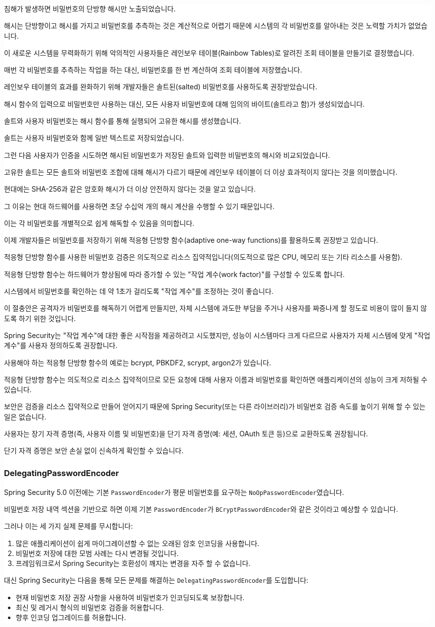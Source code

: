 침해가 발생하면 비밀번호의 단방향 해시만 노출되었습니다.

해시는 단방향이고 해시를 가지고 비밀번호를 추측하는 것은 계산적으로 어렵기 때문에 시스템의 각 비밀번호를 알아내는 것은 노력할 가치가 없었습니다.

이 새로운 시스템을 무력화하기 위해 악의적인 사용자들은 레인보우 테이블(Rainbow Tables)로 알려진 조회 테이블을 만들기로 결정했습니다.

매번 각 비밀번호를 추측하는 작업을 하는 대신, 비밀번호를 한 번 계산하여 조회 테이블에 저장했습니다.

레인보우 테이블의 효과를 완화하기 위해 개발자들은 솔트된(salted) 비밀번호를 사용하도록 권장받았습니다.

해시 함수의 입력으로 비밀번호만 사용하는 대신, 모든 사용자 비밀번호에 대해 임의의 바이트(솔트라고 함)가 생성되었습니다.

솔트와 사용자 비밀번호는 해시 함수를 통해 실행되어 고유한 해시를 생성했습니다.

솔트는 사용자 비밀번호와 함께 일반 텍스트로 저장되었습니다.

그런 다음 사용자가 인증을 시도하면 해시된 비밀번호가 저장된 솔트와 입력한 비밀번호의 해시와 비교되었습니다.

고유한 솔트는 모든 솔트와 비밀번호 조합에 대해 해시가 다르기 때문에 레인보우 테이블이 더 이상 효과적이지 않다는 것을 의미했습니다.

현대에는 SHA-256과 같은 암호화 해시가 더 이상 안전하지 않다는 것을 알고 있습니다.

그 이유는 현대 하드웨어를 사용하면 초당 수십억 개의 해시 계산을 수행할 수 있기 때문입니다.

이는 각 비밀번호를 개별적으로 쉽게 해독할 수 있음을 의미합니다.

이제 개발자들은 비밀번호를 저장하기 위해 적응형 단방향 함수(adaptive one-way functions)를 활용하도록 권장받고 있습니다.

적응형 단방향 함수를 사용한 비밀번호 검증은 의도적으로 리소스 집약적입니다(의도적으로 많은 CPU, 메모리 또는 기타 리소스를 사용함).

적응형 단방향 함수는 하드웨어가 향상됨에 따라 증가할 수 있는 "작업 계수(work factor)"를 구성할 수 있도록 합니다.

시스템에서 비밀번호를 확인하는 데 약 1초가 걸리도록 "작업 계수"를 조정하는 것이 좋습니다.

이 절충안은 공격자가 비밀번호를 해독하기 어렵게 만들지만, 자체 시스템에 과도한 부담을 주거나 사용자를 짜증나게 할 정도로 비용이 많이 들지 않도록 하기 위한 것입니다.

Spring Security는 "작업 계수"에 대한 좋은 시작점을 제공하려고 시도했지만, 성능이 시스템마다 크게 다르므로 사용자가 자체 시스템에 맞게 "작업 계수"를 사용자 정의하도록 권장합니다.

사용해야 하는 적응형 단방향 함수의 예로는 bcrypt, PBKDF2, scrypt, argon2가 있습니다.

적응형 단방향 함수는 의도적으로 리소스 집약적이므로 모든 요청에 대해 사용자 이름과 비밀번호를 확인하면 애플리케이션의 성능이 크게 저하될 수 있습니다.

보안은 검증을 리소스 집약적으로 만들어 얻어지기 때문에 Spring Security(또는 다른 라이브러리)가 비밀번호 검증 속도를 높이기 위해 할 수 있는 일은 없습니다.

사용자는 장기 자격 증명(즉, 사용자 이름 및 비밀번호)을 단기 자격 증명(예: 세션, OAuth 토큰 등)으로 교환하도록 권장됩니다.

단기 자격 증명은 보안 손실 없이 신속하게 확인할 수 있습니다.

### DelegatingPasswordEncoder

Spring Security 5.0 이전에는 기본 `PasswordEncoder`가 평문 비밀번호를 요구하는 `NoOpPasswordEncoder`였습니다.

비밀번호 저장 내역 섹션을 기반으로 하면 이제 기본 `PasswordEncoder`가 `BCryptPasswordEncoder`와 같은 것이라고 예상할 수 있습니다.

그러나 이는 세 가지 실제 문제를 무시합니다:

1. 많은 애플리케이션이 쉽게 마이그레이션할 수 없는 오래된 암호 인코딩을 사용합니다.
2. 비밀번호 저장에 대한 모범 사례는 다시 변경될 것입니다.
3. 프레임워크로서 Spring Security는 호환성이 깨지는 변경을 자주 할 수 없습니다.

대신 Spring Security는 다음을 통해 모든 문제를 해결하는 `DelegatingPasswordEncoder`를 도입합니다:

- 현재 비밀번호 저장 권장 사항을 사용하여 비밀번호가 인코딩되도록 보장합니다.
- 최신 및 레거시 형식의 비밀번호 검증을 허용합니다.
- 향후 인코딩 업그레이드를 허용합니다.
